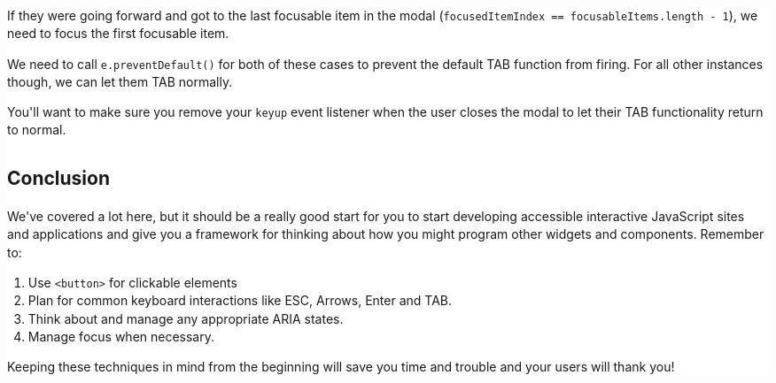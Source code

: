If they were going forward and got to the last focusable item in the modal (`focusedItemIndex == focusableItems.length - 1`), we need to focus the first focusable item.

We need to call `e.preventDefault()` for both of these cases to prevent the default TAB function from firing. For all other instances though, we can let them TAB normally.

You'll want to make sure you remove your `keyup` event listener when the user closes the modal to let their TAB functionality return to normal.

## Conclusion
We've covered a lot here, but it should be a really good start for you to start developing accessible interactive JavaScript sites and applications and give you a framework for thinking about how you might program other widgets and components. Remember to:

1. Use `<button>` for clickable elements
2. Plan for common keyboard interactions like ESC, Arrows, Enter and TAB.
3. Think about and manage any appropriate ARIA states.
4. Manage focus when necessary.

Keeping these techniques in mind from the beginning will save you time and trouble and your users will thank you!